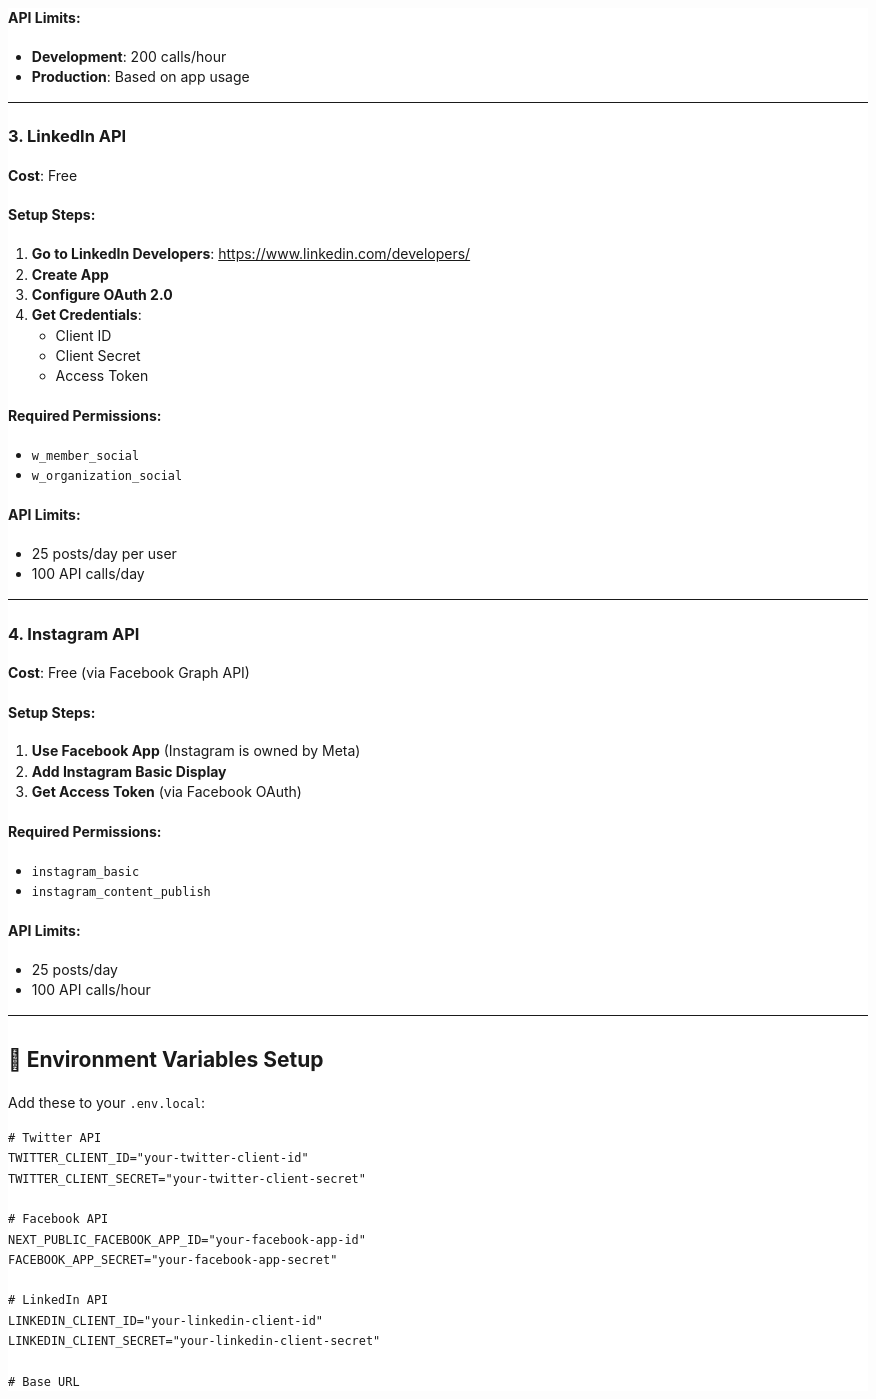 #### **API Limits:**
- **Development**: 200 calls/hour
- **Production**: Based on app usage

---

### **3. LinkedIn API**
**Cost**: Free

#### **Setup Steps:**
1. **Go to LinkedIn Developers**: https://www.linkedin.com/developers/
2. **Create App**
3. **Configure OAuth 2.0**
4. **Get Credentials**:
   - Client ID
   - Client Secret
   - Access Token

#### **Required Permissions:**
- `w_member_social`
- `w_organization_social`

#### **API Limits:**
- 25 posts/day per user
- 100 API calls/day

---

### **4. Instagram API**
**Cost**: Free (via Facebook Graph API)

#### **Setup Steps:**
1. **Use Facebook App** (Instagram is owned by Meta)
2. **Add Instagram Basic Display**
3. **Get Access Token** (via Facebook OAuth)

#### **Required Permissions:**
- `instagram_basic`
- `instagram_content_publish`

#### **API Limits:**
- 25 posts/day
- 100 API calls/hour

---

## 🔧 **Environment Variables Setup**

Add these to your `.env.local`:

```env
# Twitter API
TWITTER_CLIENT_ID="your-twitter-client-id"
TWITTER_CLIENT_SECRET="your-twitter-client-secret"

# Facebook API
NEXT_PUBLIC_FACEBOOK_APP_ID="your-facebook-app-id"
FACEBOOK_APP_SECRET="your-facebook-app-secret"

# LinkedIn API
LINKEDIN_CLIENT_ID="your-linkedin-client-id"
LINKEDIN_CLIENT_SECRET="your-linkedin-client-secret"

# Base URL
```